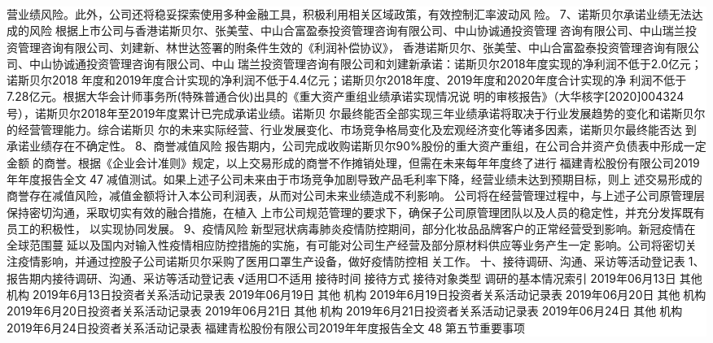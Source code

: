 营业绩风险。此外，公司还将稳妥探索使用多种金融工具，积极利用相关区域政策，有效控制汇率波动风
险。
7、诺斯贝尔承诺业绩无法达成的风险
根据上市公司与香港诺斯贝尔、张美莹、中山合富盈泰投资管理咨询有限公司、中山协诚通投资管理
咨询有限公司、中山瑞兰投资管理咨询有限公司、刘建新、林世达签署的附条件生效的《利润补偿协议》，
香港诺斯贝尔、张美莹、中山合富盈泰投资管理咨询有限公司、中山协诚通投资管理咨询有限公司、中山
瑞兰投资管理咨询有限公司和刘建新承诺：诺斯贝尔2018年度实现的净利润不低于2.0亿元；诺斯贝尔2018
年度和2019年度合计实现的净利润不低于4.4亿元；诺斯贝尔2018年度、2019年度和2020年度合计实现的净
利润不低于7.28亿元。根据大华会计师事务所(特殊普通合伙)出具的《重大资产重组业绩承诺实现情况说
明的审核报告》（大华核字[2020]004324号），诺斯贝尔2018年至2019年度累计已完成承诺业绩。诺斯贝
尔最终能否全部实现三年业绩承诺将取决于行业发展趋势的变化和诺斯贝尔的经营管理能力。综合诺斯贝
尔的未来实际经营、行业发展变化、市场竞争格局变化及宏观经济变化等诸多因素，诺斯贝尔最终能否达
到承诺业绩存在不确定性。
8、商誉减值风险
报告期内，公司完成收购诺斯贝尔90%股份的重大资产重组，在公司合并资产负债表中形成一定金额
的商誉。根据《企业会计准则》规定，以上交易形成的商誉不作摊销处理，但需在未来每年年度终了进行
福建青松股份有限公司2019年年度报告全文
47
减值测试。如果上述子公司未来由于市场竞争加剧导致产品毛利率下降，经营业绩未达到预期目标，则上
述交易形成的商誉存在减值风险，减值金额将计入本公司利润表，从而对公司未来业绩造成不利影响。
公司将在经营管理过程中，与上述子公司原管理层保持密切沟通，采取切实有效的融合措施，在植入
上市公司规范管理的要求下，确保子公司原管理团队以及人员的稳定性，并充分发挥既有员工的积极性，
以实现协同发展。
9、疫情风险
新型冠状病毒肺炎疫情防控期间，部分化妆品品牌客户的正常经营受到影响。新冠疫情在全球范围蔓
延以及国内对输入性疫情相应防控措施的实施，有可能对公司生产经营及部分原材料供应等业务产生一定
影响。公司将密切关注疫情影响，并通过控股子公司诺斯贝尔采购了医用口罩生产设备，做好疫情防控相
关工作。
十、接待调研、沟通、采访等活动登记表
1、报告期内接待调研、沟通、采访等活动登记表
√适用□不适用
接待时间
接待方式
接待对象类型
调研的基本情况索引
2019年06月13日
其他
机构
2019年6月13日投资者关系活动记录表
2019年06月19日
其他
机构
2019年6月19日投资者关系活动记录表
2019年06月20日
其他
机构
2019年6月20日投资者关系活动记录表
2019年06月21日
其他
机构
2019年6月21日投资者关系活动记录表
2019年06月24日
其他
机构
2019年6月24日投资者关系活动记录表
福建青松股份有限公司2019年年度报告全文
48
第五节重要事项